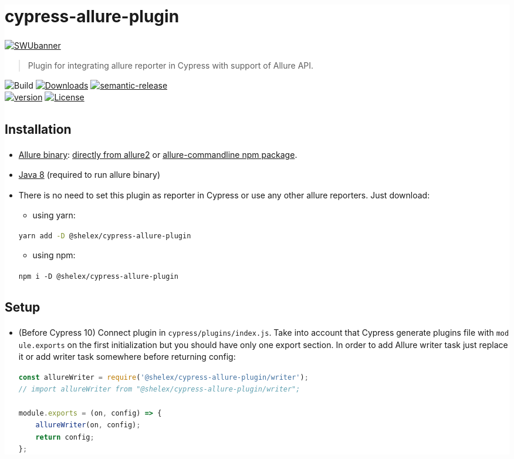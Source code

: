 # cypress-allure-plugin

[![SWUbanner](https://raw.githubusercontent.com/vshymanskyy/StandWithUkraine/main/banner2-direct.svg)](https://vshymanskyy.github.io/StandWithUkraine/)

> Plugin for integrating allure reporter in Cypress with support of Allure API.

![Build][gh-image]
[![Downloads][downloads-image]][npm-url]
[![semantic-release][semantic-image]][semantic-url]  
[![version][version-image]][npm-url]
[![License][license-image]][license-url]

## Installation

-   [Allure binary](https://docs.qameta.io/allure/#_get_started): [directly from allure2](https://github.com/allure-framework/allure2#download) or [allure-commandline npm package](https://www.npmjs.com/package/allure-commandline).

-   [Java 8](https://www.oracle.com/java/technologies/javase-jdk8-downloads.html) (required to run allure binary)

-   There is no need to set this plugin as reporter in Cypress or use any other allure reporters. Just download:

    -   using yarn:

    ```bash
    yarn add -D @shelex/cypress-allure-plugin
    ```

    -   using npm:

    ```
    npm i -D @shelex/cypress-allure-plugin
    ```

## Setup

-   (Before Cypress 10) Connect plugin in `cypress/plugins/index.js`. Take into account that Cypress generate plugins file with `module.exports` on the first initialization but you should have only one export section. In order to add Allure writer task just replace it or add writer task somewhere before returning config:

    ```js
    const allureWriter = require('@shelex/cypress-allure-plugin/writer');
    // import allureWriter from "@shelex/cypress-allure-plugin/writer";

    module.exports = (on, config) => {
        allureWriter(on, config);
        return config;
    };
    ```


[npm-url]: https://npmjs.com/package/@shelex/cypress-allure-plugin
[gh-image]: https://github.com/Shelex/cypress-allure-plugin/workflows/build/badge.svg?branch=master
[types-path]: ./reporter/index.d.ts
[semantic-image]: https://img.shields.io/badge/%20%20%F0%9F%93%A6%F0%9F%9A%80-semantic--release-e10079.svg
[semantic-url]: https://github.com/semantic-release/semantic-release
[license-image]: https://img.shields.io/badge/License-Apache%202.0-blue.svg
[license-url]: https://opensource.org/licenses/Apache-2.0
[version-image]: https://badgen.net/npm/v/@shelex/cypress-allure-plugin/latest
[downloads-image]: https://badgen.net/npm/dt/@shelex/cypress-allure-plugin